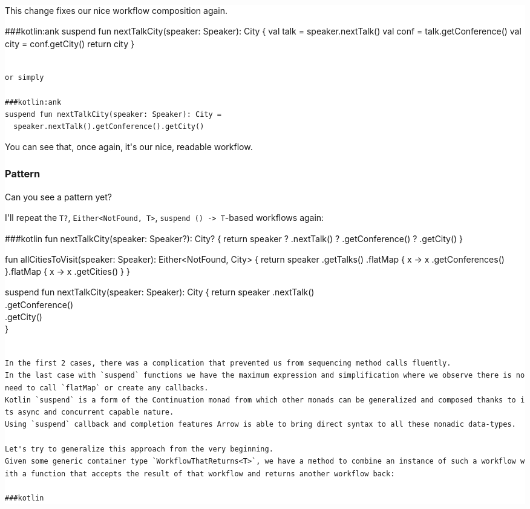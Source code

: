 This change fixes our nice workflow composition again.

###kotlin:ank
suspend fun nextTalkCity(speaker: Speaker): City {
  val talk = speaker.nextTalk()
  val conf = talk.getConference()
  val city = conf.getCity()
  return city
}
```

or simply

###kotlin:ank
suspend fun nextTalkCity(speaker: Speaker): City =
  speaker.nextTalk().getConference().getCity()
```

You can see that, once again, it's our nice, readable workflow.

### Pattern

Can you see a pattern yet?

I'll repeat the `T?`, `Either<NotFound, T>`, `suspend () -> T`-based workflows again:

###kotlin
fun nextTalkCity(speaker: Speaker?): City? {
    return
        speaker               ?
        .nextTalk()           ?
        .getConference()      ?
        .getCity()
}

fun allCitiesToVisit(speaker: Speaker): Either<NotFound, City> {
    return
        speaker
        .getTalks()            .flatMap { x -> x
        .getConferences()     }.flatMap { x -> x
        .getCities()          }
}

suspend fun nextTalkCity(speaker: Speaker): City {
    return
        speaker
        .nextTalk()           
        .getConference()     
        .getCity()            
}
```

In the first 2 cases, there was a complication that prevented us from sequencing method calls fluently.
In the last case with `suspend` functions we have the maximum expression and simplification where we observe there is no need to call `flatMap` or create any callbacks. 
Kotlin `suspend` is a form of the Continuation monad from which other monads can be generalized and composed thanks to its async and concurrent capable nature.
Using `suspend` callback and completion features Arrow is able to bring direct syntax to all these monadic data-types.

Let's try to generalize this approach from the very beginning. 
Given some generic container type `WorkflowThatReturns<T>`, we have a method to combine an instance of such a workflow with a function that accepts the result of that workflow and returns another workflow back:

###kotlin
```